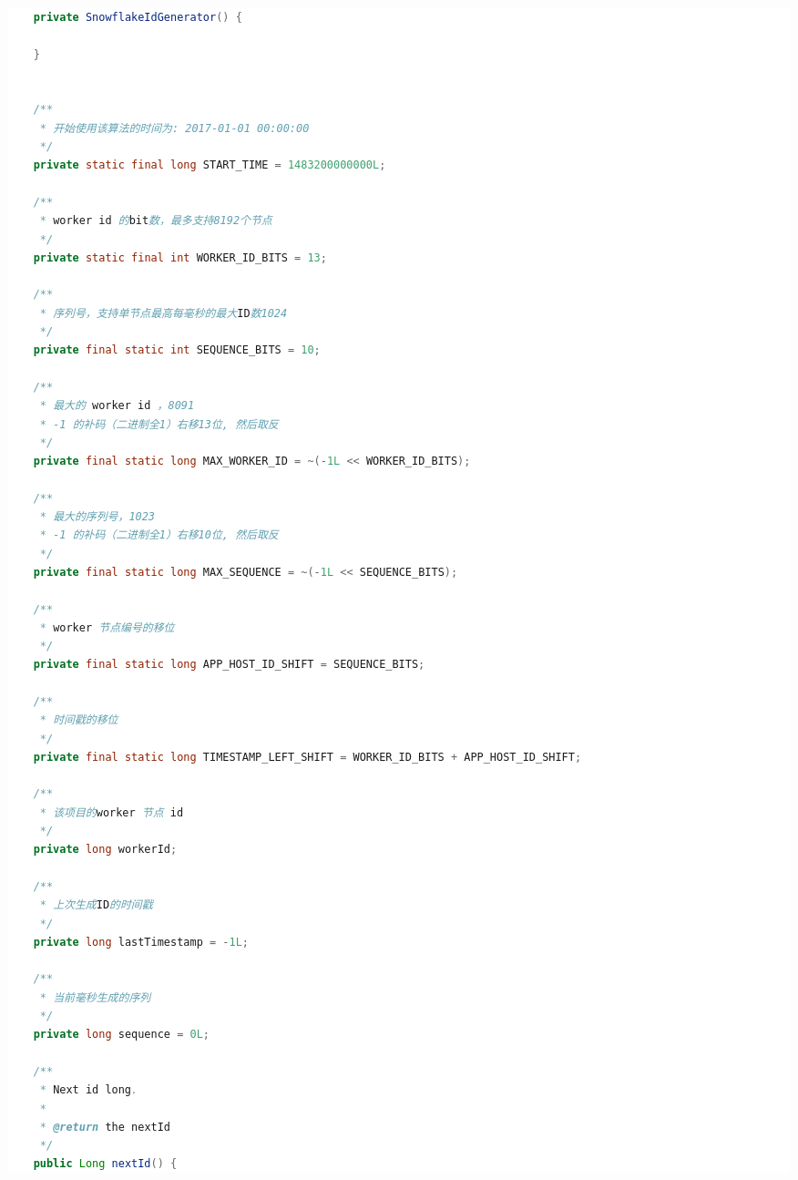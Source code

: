 ```java
    private SnowflakeIdGenerator() {

    }


    /**
     * 开始使用该算法的时间为: 2017-01-01 00:00:00
     */
    private static final long START_TIME = 1483200000000L;

    /**
     * worker id 的bit数，最多支持8192个节点
     */
    private static final int WORKER_ID_BITS = 13;

    /**
     * 序列号，支持单节点最高每毫秒的最大ID数1024
     */
    private final static int SEQUENCE_BITS = 10;

    /**
     * 最大的 worker id ，8091
     * -1 的补码（二进制全1）右移13位, 然后取反
     */
    private final static long MAX_WORKER_ID = ~(-1L << WORKER_ID_BITS);

    /**
     * 最大的序列号，1023
     * -1 的补码（二进制全1）右移10位, 然后取反
     */
    private final static long MAX_SEQUENCE = ~(-1L << SEQUENCE_BITS);

    /**
     * worker 节点编号的移位
     */
    private final static long APP_HOST_ID_SHIFT = SEQUENCE_BITS;

    /**
     * 时间戳的移位
     */
    private final static long TIMESTAMP_LEFT_SHIFT = WORKER_ID_BITS + APP_HOST_ID_SHIFT;

    /**
     * 该项目的worker 节点 id
     */
    private long workerId;

    /**
     * 上次生成ID的时间戳
     */
    private long lastTimestamp = -1L;

    /**
     * 当前毫秒生成的序列
     */
    private long sequence = 0L;

    /**
     * Next id long.
     *
     * @return the nextId
     */
    public Long nextId() {
```